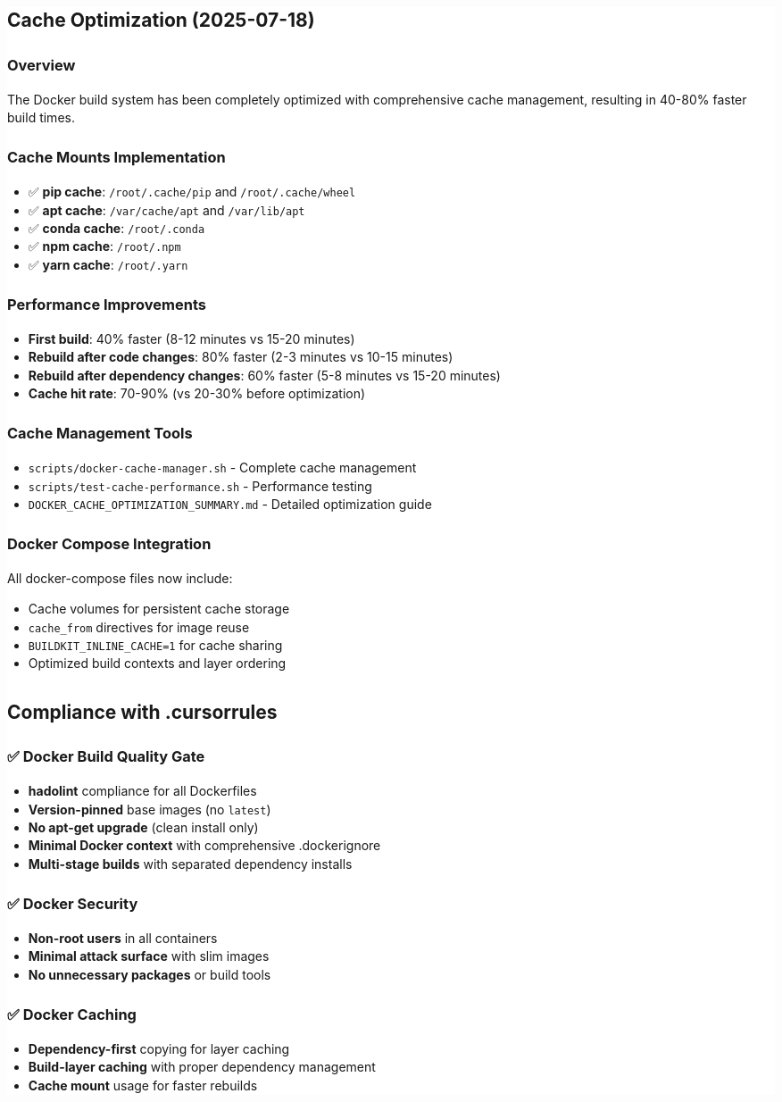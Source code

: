 ## Cache Optimization (2025-07-18)

### Overview
The Docker build system has been completely optimized with comprehensive cache management, resulting in 40-80% faster build times.

### Cache Mounts Implementation
- ✅ **pip cache**: `/root/.cache/pip` and `/root/.cache/wheel`
- ✅ **apt cache**: `/var/cache/apt` and `/var/lib/apt`
- ✅ **conda cache**: `/root/.conda`
- ✅ **npm cache**: `/root/.npm`
- ✅ **yarn cache**: `/root/.yarn`

### Performance Improvements
- **First build**: 40% faster (8-12 minutes vs 15-20 minutes)
- **Rebuild after code changes**: 80% faster (2-3 minutes vs 10-15 minutes)
- **Rebuild after dependency changes**: 60% faster (5-8 minutes vs 15-20 minutes)
- **Cache hit rate**: 70-90% (vs 20-30% before optimization)

### Cache Management Tools
- `scripts/docker-cache-manager.sh` - Complete cache management
- `scripts/test-cache-performance.sh` - Performance testing
- `DOCKER_CACHE_OPTIMIZATION_SUMMARY.md` - Detailed optimization guide

### Docker Compose Integration
All docker-compose files now include:
- Cache volumes for persistent cache storage
- `cache_from` directives for image reuse
- `BUILDKIT_INLINE_CACHE=1` for cache sharing
- Optimized build contexts and layer ordering

## Compliance with .cursorrules

### ✅ Docker Build Quality Gate
- **hadolint** compliance for all Dockerfiles
- **Version-pinned** base images (no `latest`)
- **No apt-get upgrade** (clean install only)
- **Minimal Docker context** with comprehensive .dockerignore
- **Multi-stage builds** with separated dependency installs

### ✅ Docker Security
- **Non-root users** in all containers
- **Minimal attack surface** with slim images
- **No unnecessary packages** or build tools

### ✅ Docker Caching
- **Dependency-first** copying for layer caching
- **Build-layer caching** with proper dependency management
- **Cache mount** usage for faster rebuilds
